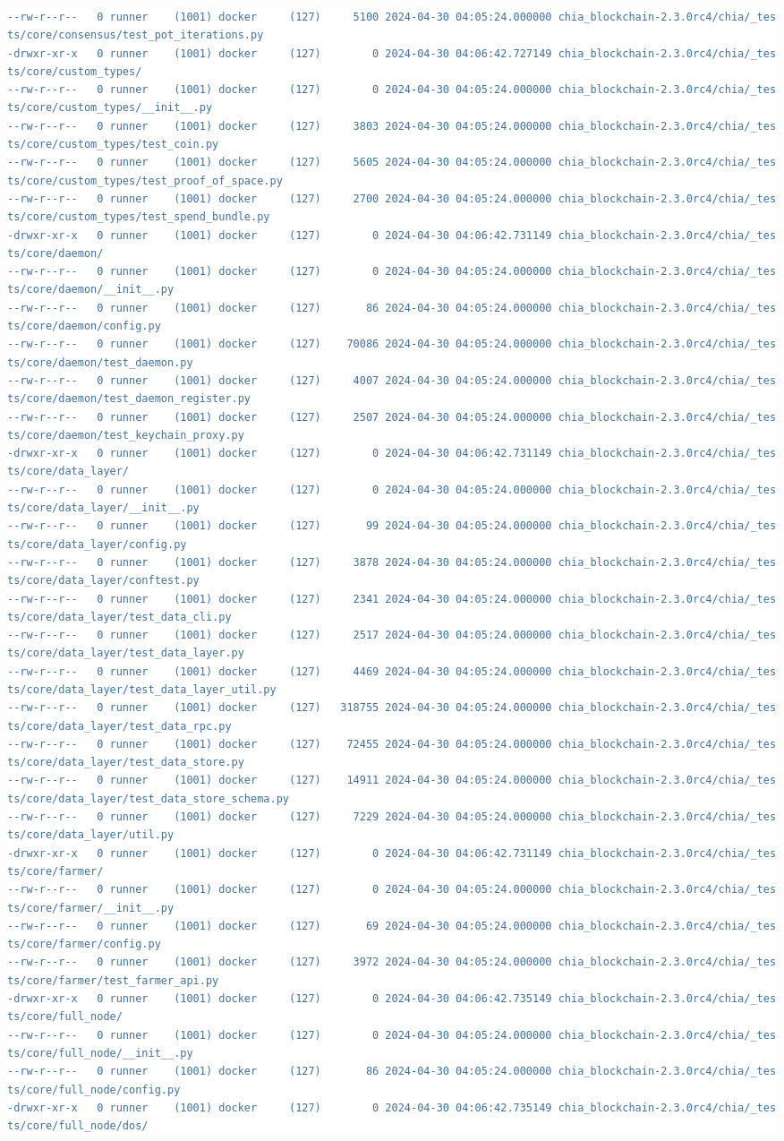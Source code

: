```diff
--rw-r--r--   0 runner    (1001) docker     (127)     5100 2024-04-30 04:05:24.000000 chia_blockchain-2.3.0rc4/chia/_tests/core/consensus/test_pot_iterations.py
-drwxr-xr-x   0 runner    (1001) docker     (127)        0 2024-04-30 04:06:42.727149 chia_blockchain-2.3.0rc4/chia/_tests/core/custom_types/
--rw-r--r--   0 runner    (1001) docker     (127)        0 2024-04-30 04:05:24.000000 chia_blockchain-2.3.0rc4/chia/_tests/core/custom_types/__init__.py
--rw-r--r--   0 runner    (1001) docker     (127)     3803 2024-04-30 04:05:24.000000 chia_blockchain-2.3.0rc4/chia/_tests/core/custom_types/test_coin.py
--rw-r--r--   0 runner    (1001) docker     (127)     5605 2024-04-30 04:05:24.000000 chia_blockchain-2.3.0rc4/chia/_tests/core/custom_types/test_proof_of_space.py
--rw-r--r--   0 runner    (1001) docker     (127)     2700 2024-04-30 04:05:24.000000 chia_blockchain-2.3.0rc4/chia/_tests/core/custom_types/test_spend_bundle.py
-drwxr-xr-x   0 runner    (1001) docker     (127)        0 2024-04-30 04:06:42.731149 chia_blockchain-2.3.0rc4/chia/_tests/core/daemon/
--rw-r--r--   0 runner    (1001) docker     (127)        0 2024-04-30 04:05:24.000000 chia_blockchain-2.3.0rc4/chia/_tests/core/daemon/__init__.py
--rw-r--r--   0 runner    (1001) docker     (127)       86 2024-04-30 04:05:24.000000 chia_blockchain-2.3.0rc4/chia/_tests/core/daemon/config.py
--rw-r--r--   0 runner    (1001) docker     (127)    70086 2024-04-30 04:05:24.000000 chia_blockchain-2.3.0rc4/chia/_tests/core/daemon/test_daemon.py
--rw-r--r--   0 runner    (1001) docker     (127)     4007 2024-04-30 04:05:24.000000 chia_blockchain-2.3.0rc4/chia/_tests/core/daemon/test_daemon_register.py
--rw-r--r--   0 runner    (1001) docker     (127)     2507 2024-04-30 04:05:24.000000 chia_blockchain-2.3.0rc4/chia/_tests/core/daemon/test_keychain_proxy.py
-drwxr-xr-x   0 runner    (1001) docker     (127)        0 2024-04-30 04:06:42.731149 chia_blockchain-2.3.0rc4/chia/_tests/core/data_layer/
--rw-r--r--   0 runner    (1001) docker     (127)        0 2024-04-30 04:05:24.000000 chia_blockchain-2.3.0rc4/chia/_tests/core/data_layer/__init__.py
--rw-r--r--   0 runner    (1001) docker     (127)       99 2024-04-30 04:05:24.000000 chia_blockchain-2.3.0rc4/chia/_tests/core/data_layer/config.py
--rw-r--r--   0 runner    (1001) docker     (127)     3878 2024-04-30 04:05:24.000000 chia_blockchain-2.3.0rc4/chia/_tests/core/data_layer/conftest.py
--rw-r--r--   0 runner    (1001) docker     (127)     2341 2024-04-30 04:05:24.000000 chia_blockchain-2.3.0rc4/chia/_tests/core/data_layer/test_data_cli.py
--rw-r--r--   0 runner    (1001) docker     (127)     2517 2024-04-30 04:05:24.000000 chia_blockchain-2.3.0rc4/chia/_tests/core/data_layer/test_data_layer.py
--rw-r--r--   0 runner    (1001) docker     (127)     4469 2024-04-30 04:05:24.000000 chia_blockchain-2.3.0rc4/chia/_tests/core/data_layer/test_data_layer_util.py
--rw-r--r--   0 runner    (1001) docker     (127)   318755 2024-04-30 04:05:24.000000 chia_blockchain-2.3.0rc4/chia/_tests/core/data_layer/test_data_rpc.py
--rw-r--r--   0 runner    (1001) docker     (127)    72455 2024-04-30 04:05:24.000000 chia_blockchain-2.3.0rc4/chia/_tests/core/data_layer/test_data_store.py
--rw-r--r--   0 runner    (1001) docker     (127)    14911 2024-04-30 04:05:24.000000 chia_blockchain-2.3.0rc4/chia/_tests/core/data_layer/test_data_store_schema.py
--rw-r--r--   0 runner    (1001) docker     (127)     7229 2024-04-30 04:05:24.000000 chia_blockchain-2.3.0rc4/chia/_tests/core/data_layer/util.py
-drwxr-xr-x   0 runner    (1001) docker     (127)        0 2024-04-30 04:06:42.731149 chia_blockchain-2.3.0rc4/chia/_tests/core/farmer/
--rw-r--r--   0 runner    (1001) docker     (127)        0 2024-04-30 04:05:24.000000 chia_blockchain-2.3.0rc4/chia/_tests/core/farmer/__init__.py
--rw-r--r--   0 runner    (1001) docker     (127)       69 2024-04-30 04:05:24.000000 chia_blockchain-2.3.0rc4/chia/_tests/core/farmer/config.py
--rw-r--r--   0 runner    (1001) docker     (127)     3972 2024-04-30 04:05:24.000000 chia_blockchain-2.3.0rc4/chia/_tests/core/farmer/test_farmer_api.py
-drwxr-xr-x   0 runner    (1001) docker     (127)        0 2024-04-30 04:06:42.735149 chia_blockchain-2.3.0rc4/chia/_tests/core/full_node/
--rw-r--r--   0 runner    (1001) docker     (127)        0 2024-04-30 04:05:24.000000 chia_blockchain-2.3.0rc4/chia/_tests/core/full_node/__init__.py
--rw-r--r--   0 runner    (1001) docker     (127)       86 2024-04-30 04:05:24.000000 chia_blockchain-2.3.0rc4/chia/_tests/core/full_node/config.py
-drwxr-xr-x   0 runner    (1001) docker     (127)        0 2024-04-30 04:06:42.735149 chia_blockchain-2.3.0rc4/chia/_tests/core/full_node/dos/
```